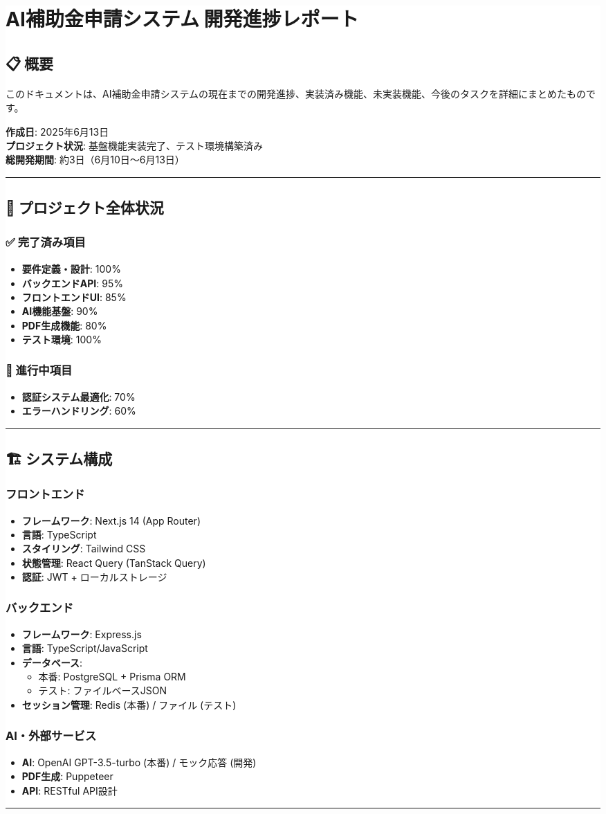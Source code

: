# AI補助金申請システム 開発進捗レポート

## 📋 概要

このドキュメントは、AI補助金申請システムの現在までの開発進捗、実装済み機能、未実装機能、今後のタスクを詳細にまとめたものです。

**作成日**: 2025年6月13日  
**プロジェクト状況**: 基盤機能実装完了、テスト環境構築済み  
**総開発期間**: 約3日（6月10日〜6月13日）

---

## 🎯 プロジェクト全体状況

### ✅ 完了済み項目
- **要件定義・設計**: 100%
- **バックエンドAPI**: 95%
- **フロントエンドUI**: 85%
- **AI機能基盤**: 90%
- **PDF生成機能**: 80%
- **テスト環境**: 100%

### 🔄 進行中項目
- **認証システム最適化**: 70%
- **エラーハンドリング**: 60%

---

## 🏗️ システム構成

### フロントエンド
- **フレームワーク**: Next.js 14 (App Router)
- **言語**: TypeScript
- **スタイリング**: Tailwind CSS
- **状態管理**: React Query (TanStack Query)
- **認証**: JWT + ローカルストレージ

### バックエンド
- **フレームワーク**: Express.js
- **言語**: TypeScript/JavaScript
- **データベース**: 
  - 本番: PostgreSQL + Prisma ORM
  - テスト: ファイルベースJSON
- **セッション管理**: Redis (本番) / ファイル (テスト)

### AI・外部サービス
- **AI**: OpenAI GPT-3.5-turbo (本番) / モック応答 (開発)
- **PDF生成**: Puppeteer
- **API**: RESTful API設計

---